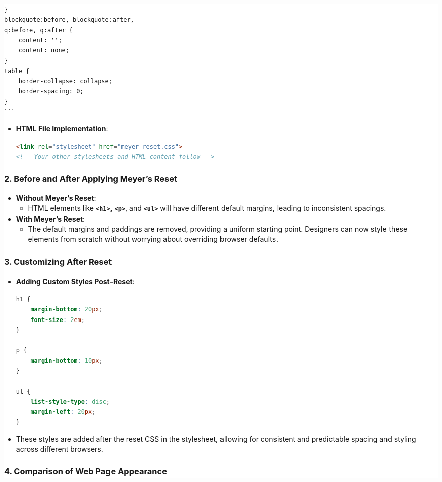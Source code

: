     }
    blockquote:before, blockquote:after,
    q:before, q:after {
    	content: '';
    	content: none;
    }
    table {
    	border-collapse: collapse;
    	border-spacing: 0;
    }
    ```
    
- **HTML File Implementation**:
    
    ```html
    <link rel="stylesheet" href="meyer-reset.css">
    <!-- Your other stylesheets and HTML content follow -->
    
    ```
    

### 2. Before and After Applying Meyer’s Reset

- **Without Meyer’s Reset**:
    - HTML elements like **`<h1>`**, **`<p>`**, and **`<ul>`** will have different default margins, leading to inconsistent spacings.
- **With Meyer’s Reset**:
    - The default margins and paddings are removed, providing a uniform starting point. Designers can now style these elements from scratch without worrying about overriding browser defaults.

### 3. Customizing After Reset

- **Adding Custom Styles Post-Reset**:
    
    ```css
    h1 {
        margin-bottom: 20px;
        font-size: 2em;
    }
    
    p {
        margin-bottom: 10px;
    }
    
    ul {
        list-style-type: disc;
        margin-left: 20px;
    }
    ```
    
- These styles are added after the reset CSS in the stylesheet, allowing for consistent and predictable spacing and styling across different browsers.

### 4. Comparison of Web Page Appearance
